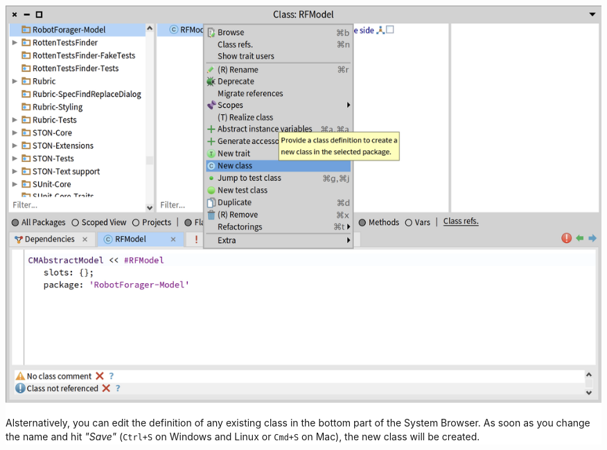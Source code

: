 ![](img/4-new-class.png) 

Alsternatively, you can edit the definition of any existing class in the bottom part of the System Browser. As soon as you change the name and hit _"Save"_ (`Ctrl+S` on Windows and Linux or `Cmd+S` on Mac), the new class will be created.
